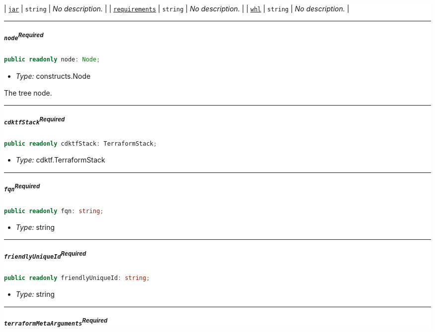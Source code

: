 | <code><a href="#@cdktf/provider-databricks.libraryPluginframework.LibraryPluginframework.property.jar">jar</a></code> | <code>string</code> | *No description.* |
| <code><a href="#@cdktf/provider-databricks.libraryPluginframework.LibraryPluginframework.property.requirements">requirements</a></code> | <code>string</code> | *No description.* |
| <code><a href="#@cdktf/provider-databricks.libraryPluginframework.LibraryPluginframework.property.whl">whl</a></code> | <code>string</code> | *No description.* |

---

##### `node`<sup>Required</sup> <a name="node" id="@cdktf/provider-databricks.libraryPluginframework.LibraryPluginframework.property.node"></a>

```typescript
public readonly node: Node;
```

- *Type:* constructs.Node

The tree node.

---

##### `cdktfStack`<sup>Required</sup> <a name="cdktfStack" id="@cdktf/provider-databricks.libraryPluginframework.LibraryPluginframework.property.cdktfStack"></a>

```typescript
public readonly cdktfStack: TerraformStack;
```

- *Type:* cdktf.TerraformStack

---

##### `fqn`<sup>Required</sup> <a name="fqn" id="@cdktf/provider-databricks.libraryPluginframework.LibraryPluginframework.property.fqn"></a>

```typescript
public readonly fqn: string;
```

- *Type:* string

---

##### `friendlyUniqueId`<sup>Required</sup> <a name="friendlyUniqueId" id="@cdktf/provider-databricks.libraryPluginframework.LibraryPluginframework.property.friendlyUniqueId"></a>

```typescript
public readonly friendlyUniqueId: string;
```

- *Type:* string

---

##### `terraformMetaArguments`<sup>Required</sup> <a name="terraformMetaArguments" id="@cdktf/provider-databricks.libraryPluginframework.LibraryPluginframework.property.terraformMetaArguments"></a>
